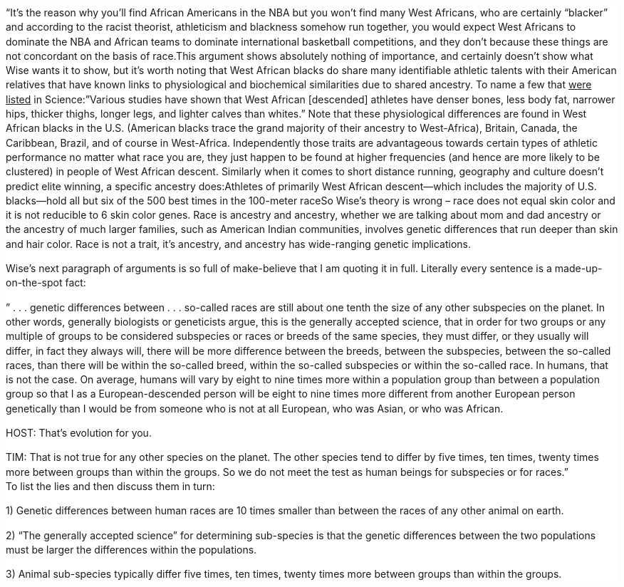 “It’s the reason why you’ll find African Americans in the NBA but you won’t find many West Africans, who are certainly “blacker” and according to the racist theorist, athleticism and blackness somehow run together, you would expect West Africans to dominate the NBA and African teams to dominate international basketball competitions, and they don’t because these things are not concordant on the basis of race.This argument shows absolutely nothing of importance, and certainly doesn’t show what Wise wants it to show, but it’s worth noting that West African blacks do share many identifiable athletic talents with their American relatives that have known links to physiological and biochemical similarities due to shared ancestry. To name a few that [were listed](http://www.jonentine.com/reviews/AAAS_peeringUnderTheHood.htm) in Science:”Various studies have shown that West African \[descended\] athletes have denser bones, less body fat, narrower hips, thicker thighs, longer legs, and lighter calves than whites.” Note that these physiological differences are found in West African blacks in the U.S. (American blacks trace the grand majority of their ancestry to West-Africa), Britain, Canada, the Caribbean, Brazil, and of course in West-Africa. Independently those traits are advantageous towards certain types of athletic performance no matter what race you are, they just happen to be found at higher frequencies (and hence are more likely to be clustered) in people of West African descent. Similarly when it comes to short distance running, geography and culture doesn’t predict elite winning, a specific ancestry does:Athletes of primarily West African descent—which includes the majority of U.S. blacks—hold all but six of the 500 best times in the 100-meter raceSo Wise’s theory is wrong – race does not equal skin color and it is not reducible to 6 skin color genes. Race is ancestry and ancestry, whether we are talking about mom and dad ancestry or the ancestry of much larger families, such as American Indian communities, involves genetic differences that run deeper than skin and hair color. Race is not a trait, it’s ancestry, and ancestry has wide-ranging genetic implications.

Wise’s next paragraph of arguments is so full of make-believe that I am quoting it in full. Literally every sentence is a made-up-on-the-spot fact:

” . . . genetic differences between . . . so-called races are still about one tenth the size of any other subspecies on the planet. In other words, generally biologists or geneticists argue, this is the generally accepted science, that in order for two groups or any multiple of groups to be considered subspecies or races or breeds of the same species, they must differ, or they usually will differ, in fact they always will, there will be more difference between the breeds, between the subspecies, between the so-called races, than there will be within the so-called breed, within the so-called subspecies or within the so-called race. In humans, that is not the case. On average, humans will vary by eight to nine times more within a population group than between a population group so that I as a European-descended person will be eight to nine times more different from another European person genetically than I would be from someone who is not at all European, who was Asian, or who was African.

HOST: That’s evolution for you.

TIM: That is not true for any other species on the planet. The other species tend to differ by five times, ten times, twenty times more between groups than within the groups. So we do not meet the test as human beings for subspecies or for races.”  
To list the lies and then discuss them in turn:

1\) Genetic differences between human races are 10 times smaller than between the races of any other animal on earth.

2\) “The generally accepted science” for determining sub-species is that the genetic differences between the two populations must be larger the differences within the populations.

3\) Animal sub-species typically differ five times, ten times, twenty times more between groups than within the groups.

